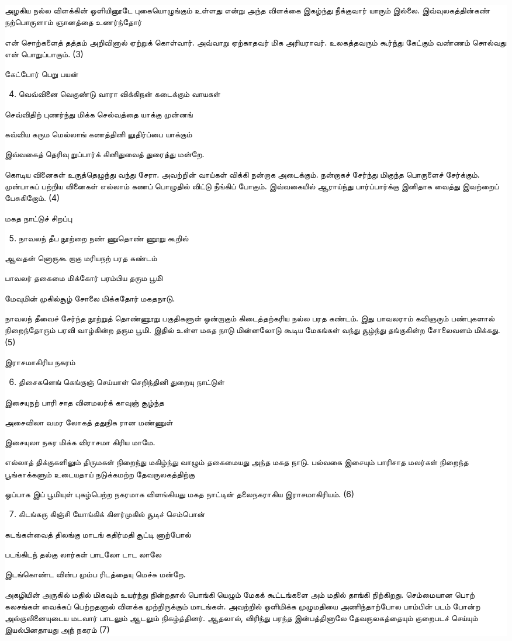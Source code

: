 அழகிய நல்ல விளக்கின் ஒளியினூடே புகையொழுங்கும் உள்ளது என்று அந்த விளக்கை இகழ்ந்து நீக்குவார் யாரும் இல்லை. இவ்வுலகத்தின்கண் நற்பொருளாம் ஞானத்தை உணர்ந்தோர்  

என் சொற்களைத் தத்தம் அறிவினால் ஏற்றுக் கொள்வார். அவ்வாறு ஏற்காதவர் மிக அரியராவர். உலகத்தவரும் கூர்ந்து கேட்கும் வண்ணம் சொல்வது என் பொறுப்பாகும். (3)  

கேட்போர் பெறு பயன்  

  

4. வெவ்வினை வெகுண்டு வாரா விக்கிநன் கடைக்கும் வாயகள்  

செவ்விதிற் புணர்ந்து மிக்க செல்வத்தை யாக்கு முன்னங்  

கவ்விய கரும மெல்லாங் கணத்தினி லுதிர்ப்பை யாக்கும்  

இவ்வகைத் தெரிவு றுப்பார்க் கினிதுவைத் துரைத்து மன்றே.  

கொடிய வினைகள் உருத்தெழுந்து வந்து சேரா. அவற்றின் வாய்கள் விக்கி நன்றாக அடைக்கும். நன்றாகச் சேர்ந்து மிகுந்த பொருளைச் சேர்க்கும். முன்பாகப் பற்றிய வினைகள் எல்லாம் கணப் பொழுதில் விட்டு நீங்கிப் போகும். இவ்வகையில் ஆராய்ந்து பார்ப்பார்க்கு இனிதாக வைத்து இவற்றைப் பேசுகிறோம். (4)  

மகத நாட்டுச் சிறப்பு  

  

5. நாவலந் தீப நூற்றை நண் ணுதொண் ணூறு கூறில்  

ஆவதன் னொருகூ றாகு மரியநற் பரத கண்டம்  

பாவலர் தகைமை மிக்கோர் பரம்பிய தரும பூமி்  

மேவுமின் முகில்சூழ் சோலை மிக்கதோர் மகதநாடு.  

நாவலந் தீவைச் சேர்ந்த நூற்றுத் தொண்ணூறு பகுதிகளுள் ஒன்றாகும் கிடைத்தற்கரிய நல்ல பரத கண்டம். இது பாவலராம் கவிஞரும் பண்புகளால் நிறைந்தோரும் பரவி வாழ்கின்ற தரும பூமி. இதில் உள்ள மகத நாடு மின்னலோடு கூடிய மேகங்கள் வந்து சூழ்ந்து தங்குகின்ற சோலைவளம் மிக்கது. (5)  

இராசமாகிரிய நகரம்  

  

6. திசைகளெங் கெங்குஞ் செய்யாள் செறிந்தினி துறையு நாட்டுள்  

இசையுநற் பாரி சாத வினமலர்க் காவுஞ் சூழ்ந்த  

அசைவிலா வமர லோகத் ததுநிக ரான மண்ணுள்  

இசையுலா நகர மிக்க விராசமா கிரிய மாமே.  

எல்லாத் திக்குகளிலும் திருமகள் நிறைந்து மகிழ்ந்து வாழும் தகைமையது அந்த மகத நாடு. பல்வகை இசையும் பாரிசாத மலர்கள் நிறைந்த பூங்காக்களும் உடையதாய் நடுக்கமற்ற தேவருலகத்திற்கு  

ஒப்பாக இப் பூமியுள் புகழ்பெற்ற நகரமாக விளங்கியது மகத நாட்டின் தலைநகராகிய இராசமாகிரியம். (6)  

  

7. கிடங்கரு கிஞ்சி யோங்கிக் கிளர்முகில் சூடிச் செம்பொன்  

கடங்கள்வைத் திலங்கு மாடங் கதிர்மதி சூட்டி னாற்போல்  

படங்கிடந் தல்கு லார்கள் பாடலோ டாட லாலே  

இடங்கொண்ட வின்ப மும்ப ரிடத்தையு மெச்சு மன்றே.  

அகழியின் அருகில் மதில் மிகவும் உயர்ந்து நின்றதால் பொங்கி யெழும் மேகக் கூட்டங்களை அம் மதில் தாங்கி நிற்கிறது. செம்மையான பொற் கலசங்கள் வைக்கப் பெற்றதனால் விளக்க முற்றிருக்கும் மாடங்கள். அவற்றில் ஒளிமிக்க முழுமதியை அணிந்தாற்போல பாம்பின் படம் போன்ற அல்குலினையுடைய மடவார் பாடலும் ஆடலும் நிகழ்த்தினர். ஆதலால், விரிந்து பரந்த இன்பத்தினாலே தேவருலகத்தையும் குறைபடச் செய்யும் இயல்பினதாயது அந் நகரம் (7)  
